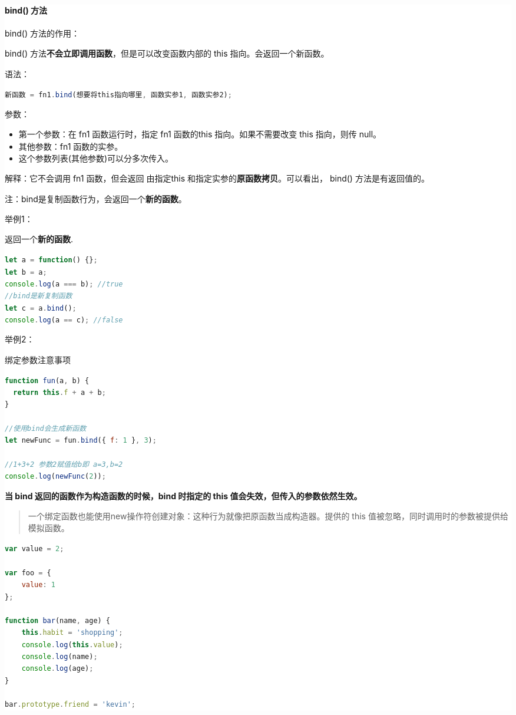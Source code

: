#### bind() 方法

bind() 方法的作用：

bind() 方法**不会立即调用函数**，但是可以改变函数内部的 this 指向。会返回一个新函数。

语法：

```js
新函数 = fn1.bind(想要将this指向哪里, 函数实参1, 函数实参2);
```

参数：

- 第一个参数：在 fn1 函数运行时，指定 fn1 函数的this 指向。如果不需要改变 this 指向，则传 null。
- 其他参数：fn1 函数的实参。
- 这个参数列表(其他参数)可以分多次传入。

解释：它不会调用 fn1 函数，但会返回 由指定this 和指定实参的**原函数拷贝**。可以看出， bind() 方法是有返回值的。

注：bind是复制函数行为，会返回一个**新的函数**。

举例1：

返回一个**新的函数**.

```js
let a = function() {};
let b = a;
console.log(a === b); //true
//bind是新复制函数
let c = a.bind();
console.log(a == c); //false
```

举例2：

绑定参数注意事项

```js
function fun(a, b) {
  return this.f + a + b;
}

//使用bind会生成新函数
let newFunc = fun.bind({ f: 1 }, 3);

//1+3+2 参数2赋值给b即 a=3,b=2
console.log(newFunc(2));
```



**当 bind 返回的函数作为构造函数的时候，bind 时指定的 this 值会失效，但传入的参数依然生效。**

> 一个绑定函数也能使用new操作符创建对象：这种行为就像把原函数当成构造器。提供的 this 值被忽略，同时调用时的参数被提供给模拟函数。

```js
var value = 2;

var foo = {
    value: 1
};

function bar(name, age) {
    this.habit = 'shopping';
    console.log(this.value);
    console.log(name);
    console.log(age);
}

bar.prototype.friend = 'kevin';

```